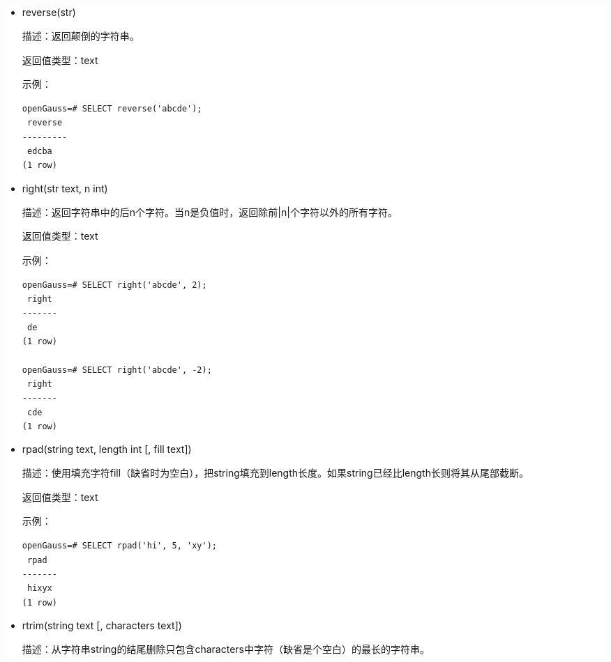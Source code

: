   

-   reverse\(str\)

    描述：返回颠倒的字符串。

    返回值类型：text

    示例：

    ```
    openGauss=# SELECT reverse('abcde');
     reverse
    ---------
     edcba
    (1 row)
    ```

-   right\(str text, n int\)

    描述：返回字符串中的后n个字符。当n是负值时，返回除前|n|个字符以外的所有字符。

    返回值类型：text

    示例：

    ```
    openGauss=# SELECT right('abcde', 2);
     right
    -------
     de
    (1 row)
    
    openGauss=# SELECT right('abcde', -2);
     right 
    -------
     cde
    (1 row)
    ```

-   rpad\(string text, length int \[, fill text\]\)

    描述：使用填充字符fill（缺省时为空白），把string填充到length长度。如果string已经比length长则将其从尾部截断。

    返回值类型：text

    示例：

    ```
    openGauss=# SELECT rpad('hi', 5, 'xy');
     rpad
    -------
     hixyx
    (1 row)
    ```

-   rtrim\(string text \[, characters text\]\)

    描述：从字符串string的结尾删除只包含characters中字符（缺省是个空白）的最长的字符串。
